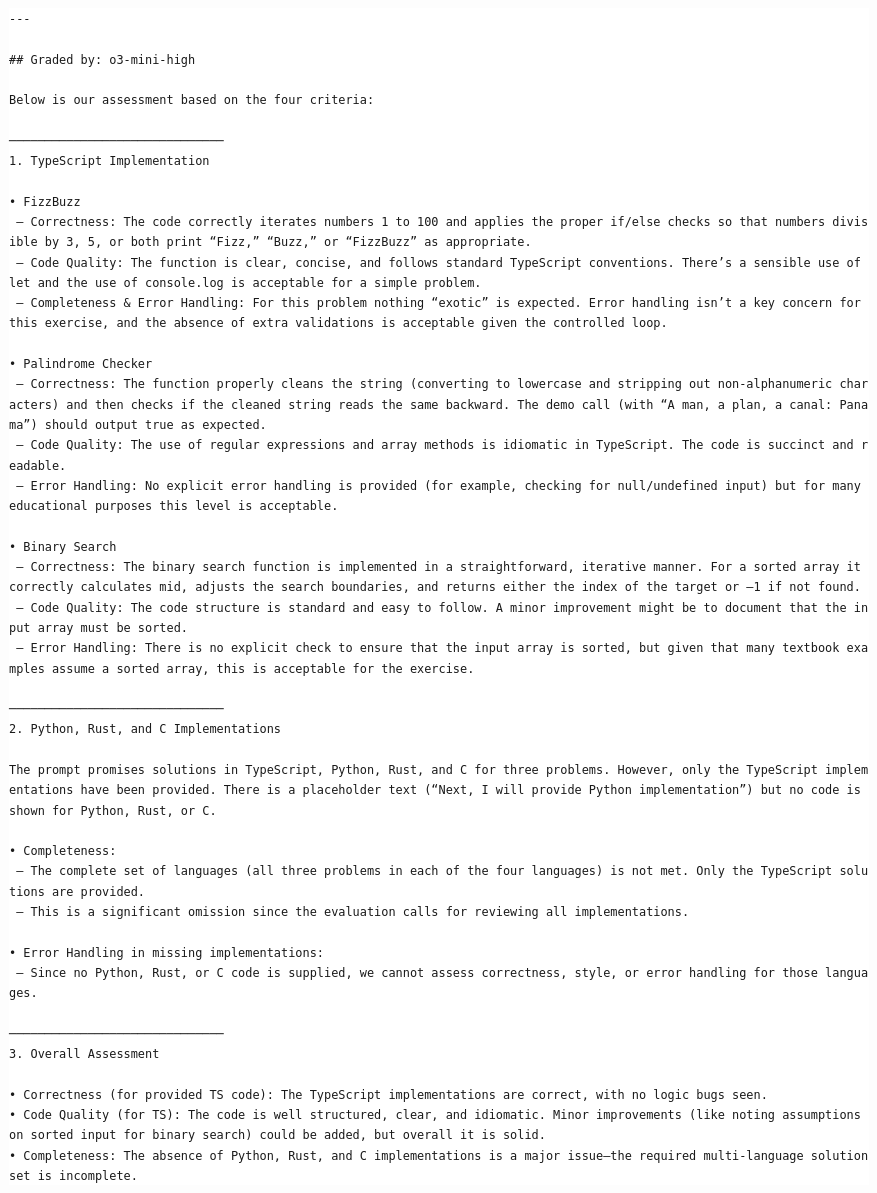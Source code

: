 ```
---

## Graded by: o3-mini-high

Below is our assessment based on the four criteria:

──────────────────────────────
1. TypeScript Implementation

• FizzBuzz  
 – Correctness: The code correctly iterates numbers 1 to 100 and applies the proper if/else checks so that numbers divisible by 3, 5, or both print “Fizz,” “Buzz,” or “FizzBuzz” as appropriate.  
 – Code Quality: The function is clear, concise, and follows standard TypeScript conventions. There’s a sensible use of let and the use of console.log is acceptable for a simple problem.  
 – Completeness & Error Handling: For this problem nothing “exotic” is expected. Error handling isn’t a key concern for this exercise, and the absence of extra validations is acceptable given the controlled loop.

• Palindrome Checker  
 – Correctness: The function properly cleans the string (converting to lowercase and stripping out non-alphanumeric characters) and then checks if the cleaned string reads the same backward. The demo call (with “A man, a plan, a canal: Panama”) should output true as expected.  
 – Code Quality: The use of regular expressions and array methods is idiomatic in TypeScript. The code is succinct and readable.  
 – Error Handling: No explicit error handling is provided (for example, checking for null/undefined input) but for many educational purposes this level is acceptable.

• Binary Search  
 – Correctness: The binary search function is implemented in a straightforward, iterative manner. For a sorted array it correctly calculates mid, adjusts the search boundaries, and returns either the index of the target or –1 if not found.  
 – Code Quality: The code structure is standard and easy to follow. A minor improvement might be to document that the input array must be sorted.  
 – Error Handling: There is no explicit check to ensure that the input array is sorted, but given that many textbook examples assume a sorted array, this is acceptable for the exercise.

──────────────────────────────
2. Python, Rust, and C Implementations

The prompt promises solutions in TypeScript, Python, Rust, and C for three problems. However, only the TypeScript implementations have been provided. There is a placeholder text (“Next, I will provide Python implementation”) but no code is shown for Python, Rust, or C.

• Completeness:  
 – The complete set of languages (all three problems in each of the four languages) is not met. Only the TypeScript solutions are provided.  
 – This is a significant omission since the evaluation calls for reviewing all implementations.

• Error Handling in missing implementations:  
 – Since no Python, Rust, or C code is supplied, we cannot assess correctness, style, or error handling for those languages.

──────────────────────────────
3. Overall Assessment

• Correctness (for provided TS code): The TypeScript implementations are correct, with no logic bugs seen.  
• Code Quality (for TS): The code is well structured, clear, and idiomatic. Minor improvements (like noting assumptions on sorted input for binary search) could be added, but overall it is solid.  
• Completeness: The absence of Python, Rust, and C implementations is a major issue—the required multi-language solution set is incomplete.  
```